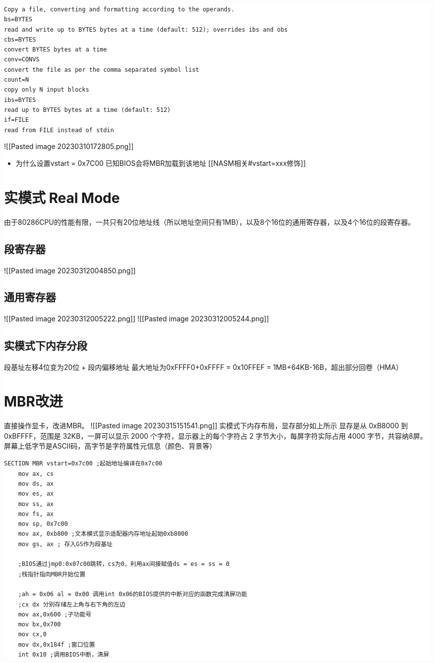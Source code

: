 	Copy a file, converting and formatting according to the operands.
	bs=BYTES
    read and write up to BYTES bytes at a time (default: 512); overrides ibs and obs
	cbs=BYTES
    convert BYTES bytes at a time
	conv=CONVS
    convert the file as per the comma separated symbol list
	count=N
    copy only N input blocks
	ibs=BYTES
    read up to BYTES bytes at a time (default: 512)
	if=FILE
    read from FILE instead of stdin
![[Pasted image 20230310172805.png]]
- 为什么设置vstart = 0x7C00
	已知BIOS会将MBR加载到该地址
	[[NASM相关#vstart=xxx修饰]]
# 实模式 Real Mode
由于80286CPU的性能有限，一共只有20位地址线（所以地址空间只有1MB），以及8个16位的通用寄存器，以及4个16位的段寄存器。
## 段寄存器
![[Pasted image 20230312004850.png]]
## 通用寄存器
![[Pasted image 20230312005222.png]]
![[Pasted image 20230312005244.png]]
## 实模式下内存分段
段基址左移4位变为20位 + 段内偏移地址
最大地址为0xFFFF0+0xFFFF = 0x10FFEF = 1MB+64KB-16B，超出部分回卷（HMA）
# MBR改进
直接操作显卡，改进MBR。
![[Pasted image 20230315151541.png]]
实模式下内存布局，显存部分如上所示
显存是从 0xB8000 到 0xBFFFF，范围是 32KB，一屏可以显示 2000 个字符，显示器上的每个字符占 2 字节大小，每屏字符实际占用 4000 字节，共容纳8屏。
屏幕上低字节是ASCII码，高字节是字符属性元信息（颜色、背景等）
```
SECTION MBR vstart=0x7c00 ;起始地址编译在0x7c00
    mov ax, cs
    mov ds, ax
    mov es, ax
    mov ss, ax
    mov fs, ax
    mov sp, 0x7c00
    mov ax, 0xb800 ;文本模式显示适配器内存地址起始0xb8000
    mov gs, ax ; 存入GS作为段基址

    ;BIOS通过jmp0:0x07c00跳转，cs为0，利用ax间接赋值ds = es = ss = 0 
    ;栈指针指向MBR开始位置

    ;ah = 0x06 al = 0x00 调用int 0x06的BIOS提供的中断对应的函数完成清屏功能
    ;cx dx 分别存储左上角与右下角的左边
    mov ax,0x600 ;子功能号
    mov bx,0x700
    mov cx,0
    mov dx,0x184f ;窗口位置
    int 0x10 ;调用BIOS中断，清屏
```